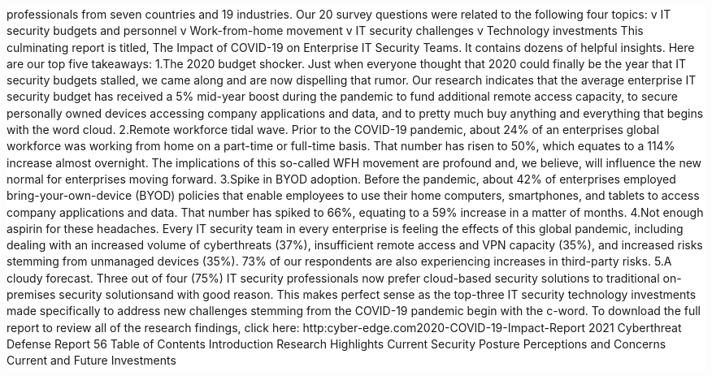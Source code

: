 professionals from seven countries and 19 industries. Our 20 
survey questions were related to the following four topics:
v 
IT security budgets and personnel
v 
Work\-from\-home movement
v 
IT security challenges
v 
Technology investments
This culminating report is titled, The Impact of COVID\-19 on 
Enterprise IT Security Teams. It contains dozens of helpful 
insights. Here are our top five takeaways:
1\.The 2020 budget shocker. Just when everyone thought 
that 2020 could finally be the year that IT security budgets 
stalled, we came along and are now dispelling that rumor. 
Our research indicates that the average enterprise IT 
security budget has received a 5% mid\-year boost during 
the pandemic to fund additional remote access capacity, 
to secure personally owned devices accessing company 
applications and data, and to pretty much buy anything and 
everything that begins with the word cloud.
2\.Remote workforce tidal wave. Prior to the COVID\-19 
pandemic, about 24% of an enterprises global workforce was 
working from home on a part\-time or full\-time basis. That 
number has risen to 50%, which equates to a 114% increase 
almost overnight. The implications of this so\-called WFH 
movement are profound and, we believe, will influence the 
new normal for enterprises moving forward.
3\.Spike in BYOD adoption. Before the pandemic, about 42% 
of enterprises employed bring\-your\-own\-device (BYOD) 
policies that enable employees to use their home computers, 
smartphones, and tablets to access company applications 
and data. That number has spiked to 66%, equating to a 59% 
increase in a matter of months. 
4\.Not enough aspirin for these headaches. Every IT security 
team in every enterprise is feeling the effects of this global 
pandemic, including dealing with an increased volume 
of cyberthreats (37%), insufficient remote access and 
VPN capacity (35%), and increased risks stemming from 
unmanaged devices (35%). 73% of our respondents are also 
experiencing increases in third\-party risks.
5\.A cloudy forecast. Three out of four (75%) IT security 
professionals now prefer cloud\-based security solutions to 
traditional on\-premises security solutionsand with good 
reason. This makes perfect sense as the top\-three IT security 
technology investments made specifically to address new 
challenges stemming from the COVID\-19 pandemic begin 
with the c\-word.
To download the full report to review all of the research findings,
click here: http:cyber\-edge.com2020\-COVID\-19\-Impact\-Report
2021 Cyberthreat Defense Report
56
Table 
of Contents
 Introduction
Research 
Highlights
Current
Security Posture
Perceptions
and Concerns
Current and Future 
Investments